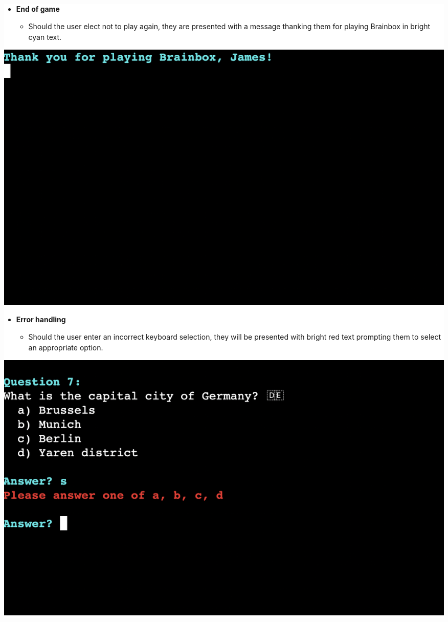 - **End of game**

    - Should the user elect not to play again, they are presented with a message thanking them for playing Brainbox in bright cyan text.

![screenshot](documentation/endgame-feature.png)

- **Error handling**

    - Should the user enter an incorrect keyboard selection, they will be presented with bright red text prompting them to select an appropriate option.

![screenshot](documentation/error-handling-feature.png)
